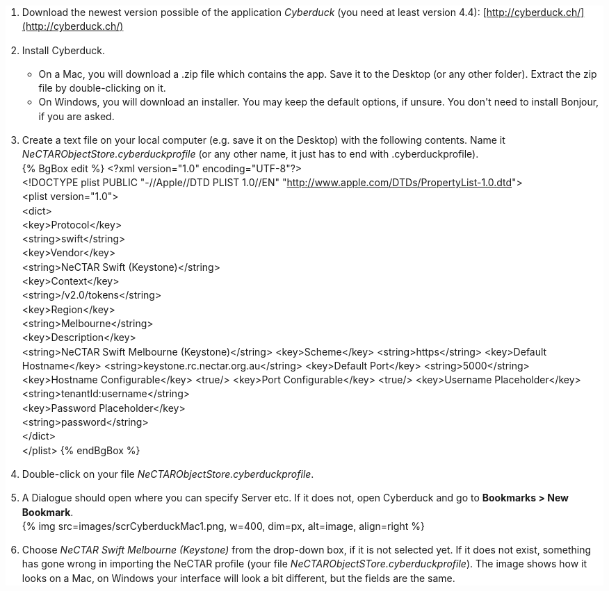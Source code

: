 
1. Download the newest version possible of the application *Cyberduck* (you need at least version 4.4): [http://cyberduck.ch/](http://cyberduck.ch/) 

2. Install Cyberduck. 
    - On a Mac, you will download a .zip file which contains the app. Save it to the Desktop (or any other folder). Extract the zip file by double-clicking on it.
    - On Windows, you will download an installer. You may keep the default options, if unsure. You don't need to install Bonjour, if you are asked.

3. Create a text file on your local computer (e.g. save it on the Desktop) with the following contents. Name it *NeCTARObjectStore.cyberduckprofile* (or any other name, it just has to end with .cyberduckprofile).    
    {% BgBox edit %} 
&lt;?xml version="1.0" encoding="UTF-8"?&gt;    
&lt;!DOCTYPE plist PUBLIC "-//Apple//DTD PLIST 1.0//EN" "http://www.apple.com/DTDs/PropertyList-1.0.dtd"&gt;    
&lt;plist version="1.0"&gt;    
      &lt;dict&gt;    
         &lt;key&gt;Protocol&lt;/key&gt;    
         &lt;string&gt;swift&lt;/string&gt;    
         &lt;key&gt;Vendor&lt;/key&gt;    
         &lt;string&gt;NeCTAR Swift (Keystone)&lt;/string&gt;    
         &lt;key&gt;Context&lt;/key&gt;    
         &lt;string&gt;/v2.0/tokens&lt;/string&gt;    
         &lt;key&gt;Region&lt;/key&gt;    
         &lt;string&gt;Melbourne&lt;/string&gt;    
         &lt;key&gt;Description&lt;/key&gt;    
         &lt;string&gt;NeCTAR Swift Melbourne (Keystone)&lt;/string&gt; 
         &lt;key&gt;Scheme&lt;/key&gt;
         &lt;string&gt;https&lt;/string&gt;
         &lt;key&gt;Default Hostname&lt;/key&gt;
         &lt;string&gt;keystone.rc.nectar.org.au&lt;/string&gt;
         &lt;key&gt;Default Port&lt;/key&gt;
         &lt;string&gt;5000&lt;/string&gt;
         &lt;key&gt;Hostname Configurable&lt;/key&gt;
         &lt;true/&gt;
         &lt;key&gt;Port Configurable&lt;/key&gt;
         &lt;true/&gt;
         &lt;key&gt;Username Placeholder&lt;/key&gt;    
         &lt;string&gt;tenantId:username&lt;/string&gt;    
         &lt;key&gt;Password Placeholder&lt;/key&gt;    
         &lt;string&gt;password&lt;/string&gt;      
      &lt;/dict&gt;    
 &lt;/plist&gt;
{% endBgBox %}

3. Double-click on your file *NeCTARObjectStore.cyberduckprofile*.

4. A Dialogue should open where you can specify Server etc. If it does not, open Cyberduck and go to **Bookmarks >  New Bookmark**.    
    {% img src=images/scrCyberduckMac1.png, w=400, dim=px, alt=image, align=right %}

5. Choose *NeCTAR Swift Melbourne (Keystone)* from the drop-down box, if it is not selected yet. If it does not exist, something has gone wrong in importing the NeCTAR profile (your file *NeCTARObjectSTore.cyberduckprofile*). The image shows how it looks on a Mac, on Windows your interface will look a bit different, but the fields are the same.    
